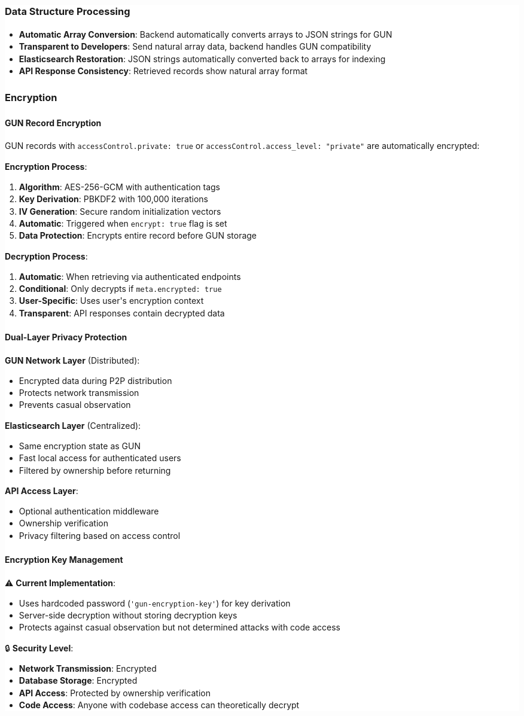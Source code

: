### Data Structure Processing
- **Automatic Array Conversion**: Backend automatically converts arrays to JSON strings for GUN
- **Transparent to Developers**: Send natural array data, backend handles GUN compatibility
- **Elasticsearch Restoration**: JSON strings automatically converted back to arrays for indexing
- **API Response Consistency**: Retrieved records show natural array format

### Encryption

#### GUN Record Encryption
GUN records with `accessControl.private: true` or `accessControl.access_level: "private"` are automatically encrypted:

**Encryption Process**:
1. **Algorithm**: AES-256-GCM with authentication tags
2. **Key Derivation**: PBKDF2 with 100,000 iterations
3. **IV Generation**: Secure random initialization vectors
4. **Automatic**: Triggered when `encrypt: true` flag is set
5. **Data Protection**: Encrypts entire record before GUN storage

**Decryption Process**:
1. **Automatic**: When retrieving via authenticated endpoints
2. **Conditional**: Only decrypts if `meta.encrypted: true`
3. **User-Specific**: Uses user's encryption context
4. **Transparent**: API responses contain decrypted data

#### Dual-Layer Privacy Protection

**GUN Network Layer** (Distributed):
- Encrypted data during P2P distribution
- Protects network transmission
- Prevents casual observation

**Elasticsearch Layer** (Centralized):
- Same encryption state as GUN
- Fast local access for authenticated users
- Filtered by ownership before returning

**API Access Layer**:
- Optional authentication middleware
- Ownership verification
- Privacy filtering based on access control

#### Encryption Key Management

⚠️ **Current Implementation**:
- Uses hardcoded password (`'gun-encryption-key'`) for key derivation
- Server-side decryption without storing decryption keys
- Protects against casual observation but not determined attacks with code access

🔒 **Security Level**:
- **Network Transmission**: Encrypted
- **Database Storage**: Encrypted
- **API Access**: Protected by ownership verification
- **Code Access**: Anyone with codebase access can theoretically decrypt
